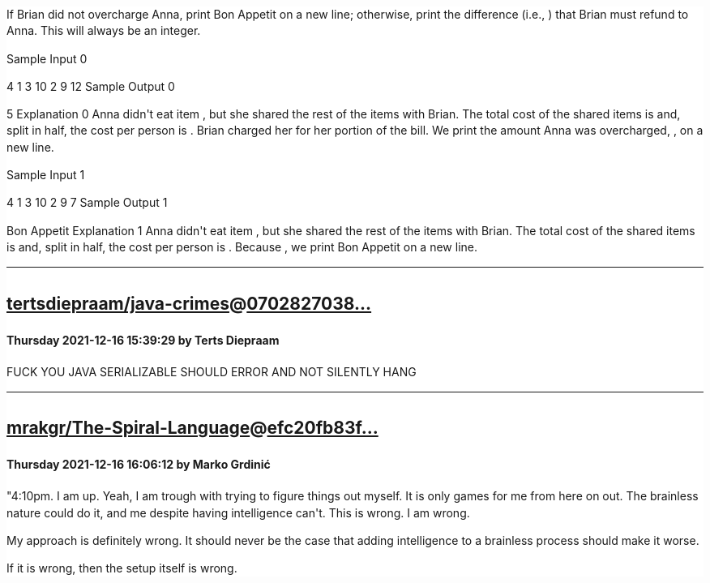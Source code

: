 If Brian did not overcharge Anna, print Bon Appetit on a new line; otherwise, print the difference (i.e., ) that Brian must refund to Anna. This will always be an integer.

Sample Input 0

4 1
3 10 2 9
12
Sample Output 0

5
Explanation 0
Anna didn't eat item , but she shared the rest of the items with Brian. The total cost of the shared items is  and, split in half, the cost per person is . Brian charged her  for her portion of the bill. We print the amount Anna was overcharged, , on a new line.

Sample Input 1

4 1
3 10 2 9
7
Sample Output 1

Bon Appetit
Explanation 1
Anna didn't eat item , but she shared the rest of the items with Brian. The total cost of the shared items is  and, split in half, the cost per person is . Because , we print Bon Appetit on a new line.

---
## [tertsdiepraam/java-crimes](https://github.com/tertsdiepraam/java-crimes)@[0702827038...](https://github.com/tertsdiepraam/java-crimes/commit/07028270386db9adc378c47ee93221eed4e7ebdb)
#### Thursday 2021-12-16 15:39:29 by Terts Diepraam

FUCK YOU JAVA SERIALIZABLE SHOULD ERROR AND NOT SILENTLY HANG

---
## [mrakgr/The-Spiral-Language](https://github.com/mrakgr/The-Spiral-Language)@[efc20fb83f...](https://github.com/mrakgr/The-Spiral-Language/commit/efc20fb83fa6e5800b2f81edd666c14e0dd2c6f1)
#### Thursday 2021-12-16 16:06:12 by Marko Grdinić

"4:10pm. I am up. Yeah, I am trough with trying to figure things out myself. It is only games for me from here on out. The brainless nature could do it, and me despite having intelligence can't. This is wrong. I am wrong.

My approach is definitely wrong. It should never be the case that adding intelligence to a brainless process should make it worse.

If it is wrong, then the setup itself is wrong.
